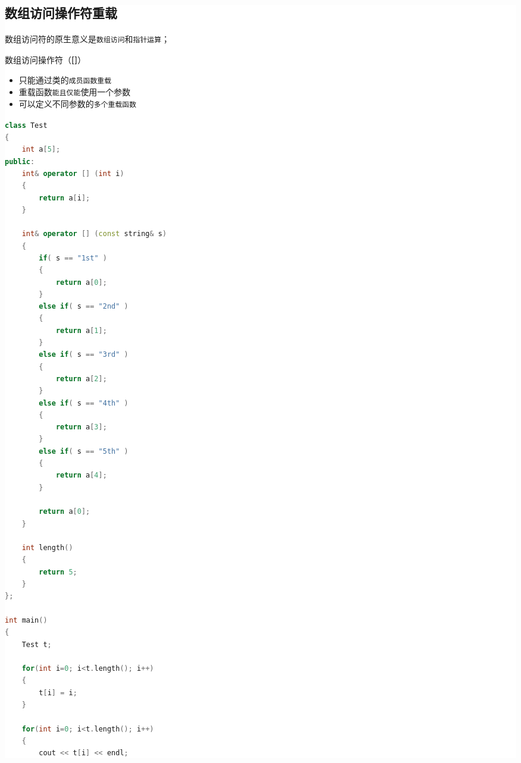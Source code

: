 ## 数组访问操作符重载

数组访问符的原生意义是`数组访问`和`指针运算`；

数组访问操作符（[]）

- 只能通过类的`成员函数重载`
- 重载函数`能且仅能`使用一个参数
- 可以定义不同参数的`多个重载函数`

```c++
class Test
{
    int a[5];
public:
    int& operator [] (int i)
    {
        return a[i];
    }
    
    int& operator [] (const string& s)
    {
        if( s == "1st" )
        {
            return a[0];
        }
        else if( s == "2nd" )
        {
            return a[1];
        }
        else if( s == "3rd" )
        {
            return a[2];
        }
        else if( s == "4th" )
        {
            return a[3];
        }
        else if( s == "5th" )
        {
            return a[4];
        }
        
        return a[0];
    }
    
    int length()
    {
        return 5;
    }
};

int main()
{
    Test t;
    
    for(int i=0; i<t.length(); i++)
    {
        t[i] = i;
    }
    
    for(int i=0; i<t.length(); i++)
    {
        cout << t[i] << endl;
```